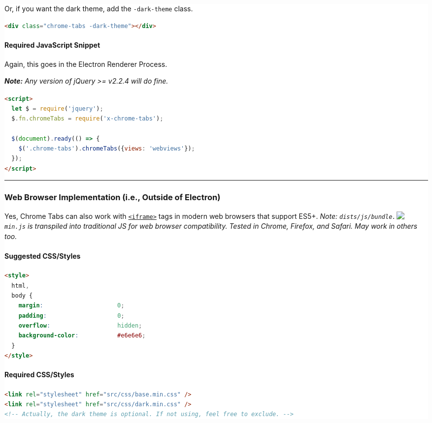Or, if you want the dark theme, add the `-dark-theme` class.

```html
<div class="chrome-tabs -dark-theme"></div>
```

#### Required JavaScript Snippet

Again, this goes in the Electron Renderer Process.

_**Note:** Any version of jQuery >= v2.2.4 will do fine._

```html
<script>
  let $ = require('jquery');
  $.fn.chromeTabs = require('x-chrome-tabs');

  $(document).ready(() => {
    $('.chrome-tabs').chromeTabs({views: 'webviews'});
  });
</script>
```

---

### Web Browser Implementation (i.e., Outside of Electron)

<img src="https://media.githubusercontent.com/media/jaswsinc/chrome-tabs/dev/assets/images/chrome-icon.png" width="64" align="right" />

Yes, Chrome Tabs can also work with [`<iframe>`](https://developer.mozilla.org/en-US/docs/Web/HTML/Element/iframe) tags in modern web browsers that support ES5+. _Note: `dists/js/bundle.min.js` is transpiled into traditional JS for web browser compatibility. Tested in Chrome, Firefox, and Safari. May work in others too._

#### Suggested CSS/Styles

```html
<style>
  html,
  body {
    margin:                     0;
    padding:                    0;
    overflow:                   hidden;
    background-color:           #e6e6e6;
  }
</style>
```

#### Required CSS/Styles

```html
<link rel="stylesheet" href="src/css/base.min.css" />
<link rel="stylesheet" href="src/css/dark.min.css" />
<!-- Actually, the dark theme is optional. If not using, feel free to exclude. -->
```
